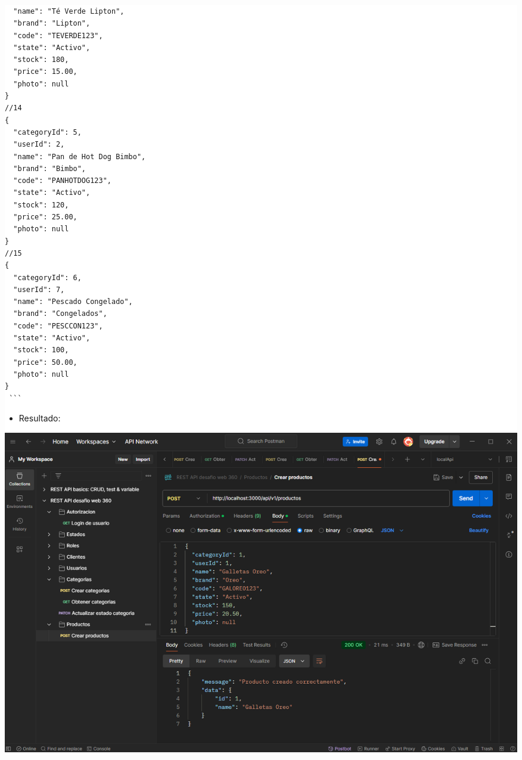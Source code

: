       "name": "Té Verde Lipton",
      "brand": "Lipton",
      "code": "TEVERDE123",
      "state": "Activo",
      "stock": 180,
      "price": 15.00,
      "photo": null
    }
    //14
    {
      "categoryId": 5,
      "userId": 2,
      "name": "Pan de Hot Dog Bimbo",
      "brand": "Bimbo",
      "code": "PANHOTDOG123",
      "state": "Activo",
      "stock": 120,
      "price": 25.00,
      "photo": null
    }
    //15
    {
      "categoryId": 6,
      "userId": 7,
      "name": "Pescado Congelado",
      "brand": "Congelados",
      "code": "PESCCON123",
      "state": "Activo",
      "stock": 100,
      "price": 50.00,
      "photo": null
    }
     ```

- Resultado:

![Crear producto](./images/productos-crear.png)
